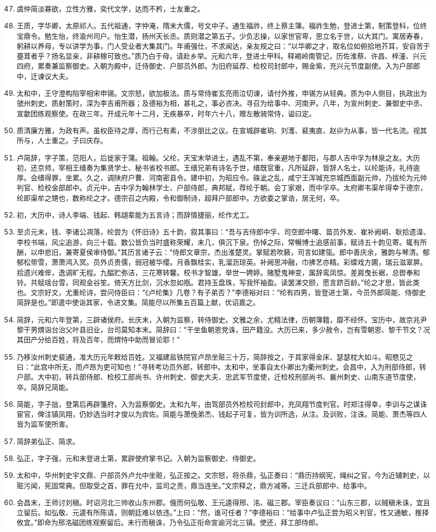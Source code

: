 47. <span id="○孟简_胡证_崔元略_子铉_铉子沆_元略弟元受_元式_元儒_杜元颖崔弘礼_李虞仲_王质_卢简辞_兄简能_弟弘正_简求_简能_子知猷简求子嗣业_汝弼-47"></span>
虞仲简淡寡欲，立性方雅，奕代文学，达而不矜，士友重之。

48. <span id="○孟简_胡证_崔元略_子铉_铉子沆_元略弟元受_元式_元儒_杜元颖崔弘礼_李虞仲_王质_卢简辞_兄简能_弟弘正_简求_简能_子知猷简求子嗣业_汝弼-48"></span>
王质，字华卿，太原祁人。五代祖通，字仲淹，隋末大儒，号文中子。通生福祚，终上蔡主簿。福祚生勉，登进士第，制策登科，位终宝鼎令。勉生怡，终渝州司户。怡生潜，扬州天长丞。质则潜之第五子。少负志操，以家世官卑，思立名于世，以大其门。寓居寿春，躬耕以养母，专以讲学为事，门人受业者大集其门。年甫强仕，不求闻达，亲友规之曰：“以华卿之才，取名位如俯拾地芥耳，安自苦于亹茸者乎？扬名显亲，非耕稼可致也。”质乃白于母，请赴乡举。元和六年，登进士甲科。释褐岭南管记，历佐淮蔡、许昌、梓潼、兴元四府，累奏兼监察御史。入朝为殿中，迁侍御史、户部员外郎。为旧府延荐、检校司封郎中，赐金紫，充兴元节度副使。入为户部郎中，迁谏议大夫。

49. <span id="○孟简_胡证_崔元略_子铉_铉子沆_元略弟元受_元式_元儒_杜元颖崔弘礼_李虞仲_王质_卢简辞_兄简能_弟弘正_简求_简能_子知猷简求子嗣业_汝弼-49"></span>
太和中，王守澄构陷宰相宋申锡。文宗怒，欲加极法。质与常侍崔玄亮雨泣切谏，请付外推，申锡方从轻典。质为中人侧目，执政出为虢州刺史。质射策时，深为李吉甫所器；及德裕为相，甚礼之，事必咨决。寻召为给事中、河南尹。八年，为宣州刺史、兼御史中丞、宣歙团练观察使。在政三年。开成元年十二月，无疾暴卒，时年六十八，赠左散骑常侍，谥曰定。

50. <span id="○孟简_胡证_崔元略_子铉_铉子沆_元略弟元受_元式_元儒_杜元颖崔弘礼_李虞仲_王质_卢简辞_兄简能_弟弘正_简求_简能_子知猷简求子嗣业_汝弼-50"></span>
质清廉方雅，为政有声。虽权臣待之厚，而行己有素，不涉朋比之议。在宣城辟崔珦、刘濩、裴夷直、赵丱为从事，皆一代名流。视其所与，人士重之。子曰庆存。

51. <span id="○孟简_胡证_崔元略_子铉_铉子沆_元略弟元受_元式_元儒_杜元颖崔弘礼_李虞仲_王质_卢简辞_兄简能_弟弘正_简求_简能_子知猷简求子嗣业_汝弼-51"></span>
卢简辞，字子策，范阳人，后徙家于蒲。祖翰。父纶，天宝末举进士，遇乱不第，奉亲避地于鄱阳，与郡人吉中孚为林泉之友。大历初，还京师，宰相王缙奏为集贤学士、秘书省校书郎。王缙兄弟有诗名于世，缙既官重，凡所延辟，皆辞人名士，以纶能诗，礼待逾厚。会缙得罪，坐累。久之，调陕府户曹、河南密县令。建中初，为昭应令。硃泚之乱，咸宁王浑瑊充京城西面副元帅，乃拔纶为元帅判官、检校金部郎中。贞元中，吉中孚为翰林学士、户部侍郎，典邦赋，荐纶于朝。会丁家艰，而中孚卒。太府卿韦渠牟得幸于德宗，纶即渠牟之甥也，数称纶之才。德宗召之内殿，令和御制诗，超拜户部郎中。方欲委之掌诰，居无何，卒。

52. <span id="○孟简_胡证_崔元略_子铉_铉子沆_元略弟元受_元式_元儒_杜元颖崔弘礼_李虞仲_王质_卢简辞_兄简能_弟弘正_简求_简能_子知猷简求子嗣业_汝弼-52"></span>
初，大历中，诗人李端、钱起、韩翃辈能为五言诗；而辞情捷丽，纶作尤工。

53. <span id="○孟简_胡证_崔元略_子铉_铉子沆_元略弟元受_元式_元儒_杜元颖崔弘礼_李虞仲_王质_卢简辞_兄简能_弟弘正_简求_简能_子知猷简求子嗣业_汝弼-53"></span>
至贞元末，钱、李诸公凋落，纶尝为《怀旧诗》五十韵，叙其事曰：“吾与吉侍郎中孚、司空郎中曙、苗员外发、崔补阙峒、耿拾遗湋、李校书端，风尘追游，向三十载。数公皆负当时盛称荣耀，未几，俱沉下泉。伤悼之际，常暢博士追感前事，赋诗五十韵见寄。辄有所酬，以申悲旧，兼寄夏侯审侍御。”其历言诸子云：“侍郎文章宗，杰出淮楚灵。掌赋若吹籁，司言如建瓴。郎中善庆余，雅韵与琴清。郁郁松带雪，萧萧鸿入冥。员外贞贵儒，弱冠被华缨。月香飘桂实，乳溜沥琼英。补阙思冲融，巾拂艺亦精。彩蝶戏方圃，瑞云滋翠屏。拾遗兴难侔，逸调旷无程。九醖贮弥洁，三花寒转馨。校书才智雄，举世一娉婷。赌墅鬼神变，属辞鸾凤惊。差肩曳长裾，总辔奉和铃。共赋瑶台雪，同观金谷笙。倚天方比剑，沉水忽如瓶。君持玉盘珠，写我怀袖盈。读罢涕交颐，愿言跻百龄。”纶之才思，皆此类也。文宗好文，尤重纶诗，尝问侍臣曰：“《卢纶集》几卷？有子弟否？”李德裕对曰：“纶有四男，皆登进士第，今员外郎简能、侍御史简辞是也。”即遣中使诣其家，令进文集。简能尽以所集五百篇上献，优诏嘉之。

54. <span id="○孟简_胡证_崔元略_子铉_铉子沆_元略弟元受_元式_元儒_杜元颖崔弘礼_李虞仲_王质_卢简辞_兄简能_弟弘正_简求_简能_子知猷简求子嗣业_汝弼-54"></span>
简辞，元和六年登第，三辟诸侯府。长庆末，入朝为监察，转侍御史。文雅之余，尤精法律，历朝簿籍，靡不经怀。宝历中，故京兆尹黎干男煟诣台治父叶县旧业，台司莫知本末。简辞曰：“干坐鱼朝恩党诛，田产籍没。大历已来，多少赦令，岂有雪朝恩、黎干节文？况其田产分给百姓，将及百年，而煟恃中助而冒论耶！”

55. <span id="○孟简_胡证_崔元略_子铉_铉子沆_元略弟元受_元式_元儒_杜元颖崔弘礼_李虞仲_王质_卢简辞_兄简能_弟弘正_简求_简能_子知猷简求子嗣业_汝弼-55"></span>
乃移汝州刺史裴通，准大历元年敕给百姓。又福建盐铁院官卢昂坐赃三十万，简辞按之，于其家得金床、瑟瑟枕大如斗。昭愍见之曰：“此宫中所无，而卢昂为吏可知也！”寻转考功员外郎，转郎中。太和中，坐事自太仆卿出为衢州刺史。会昌中，入为刑部侍郎，转户部。大中初，转兵部侍郎、检校工部尚书、许州刺史、御史大夫、忠武军节度使，迁检校刑部尚书、襄州刺史、山南东道节度使，卒。简辞兄简能。

56. <span id="○孟简_胡证_崔元略_子铉_铉子沆_元略弟元受_元式_元儒_杜元颖崔弘礼_李虞仲_王质_卢简辞_兄简能_弟弘正_简求_简能_子知猷简求子嗣业_汝弼-56"></span>
简能，字子拙，登第后再辟籓府，入为监察御史。太和九年，由驾部员外检校司封郎中，充凤翔节度判官。时郑注得幸，李训与之谋诛宦官，俾注镇凤翔，仍妙选当时才俊以为宾佐。简能与萧俛弟杰、钱起子可复，皆为训所选，从注。及训败，注诛。简能、萧杰等四人皆为监军使所害。

57. <span id="○孟简_胡证_崔元略_子铉_铉子沆_元略弟元受_元式_元儒_杜元颖崔弘礼_李虞仲_王质_卢简辞_兄简能_弟弘正_简求_简能_子知猷简求子嗣业_汝弼-57"></span>
简辞弟弘正、简求。

58. <span id="○孟简_胡证_崔元略_子铉_铉子沆_元略弟元受_元式_元儒_杜元颖崔弘礼_李虞仲_王质_卢简辞_兄简能_弟弘正_简求_简能_子知猷简求子嗣业_汝弼-58"></span>
弘正，字子强，元和末登进士第，累辟使府掌书记。入朝为监察御史、侍御史。

59. <span id="○孟简_胡证_崔元略_子铉_铉子沆_元略弟元受_元式_元儒_杜元颖崔弘礼_李虞仲_王质_卢简辞_兄简能_弟弘正_简求_简能_子知猷简求子嗣业_汝弼-59"></span>
太和中，华州刺史宇文鼎、户部员外卢允中坐赃，弘正按之。文宗怒，将杀鼎，弘正奏曰：“鼎历持纲宪，绳纠之官，今为近辅刺史，以赃污闻，死固常典。但取受之首，罪在允中，监司之责，鼎当连坐。”文宗释之，鼎方减等。三迁兵部郎中、给事中。

60. <span id="○孟简_胡证_崔元略_子铉_铉子沆_元略弟元受_元式_元儒_杜元颖崔弘礼_李虞仲_王质_卢简辞_兄简能_弟弘正_简求_简能_子知猷简求子嗣业_汝弼-60"></span>
会昌末，王师讨刘稹。时诏河北三帅收山东州郡。俄而何弘敬、王元逵得邢、洺、磁三郡。宰臣奏议曰：“山东三郡，以贼稹未诛，宜且立留后。如弘敬、元逵有所陈请，则朝廷难以依违。”上曰：“然，谁可任者？”李德裕曰：“给事中卢弘正尝为昭义判官，性又通敏，推择攸宜。”即命为邢洺磁团练观察留后。未行而稹诛，乃令弘正衔命宣谕河北三镇。使还，拜工部侍郎。
